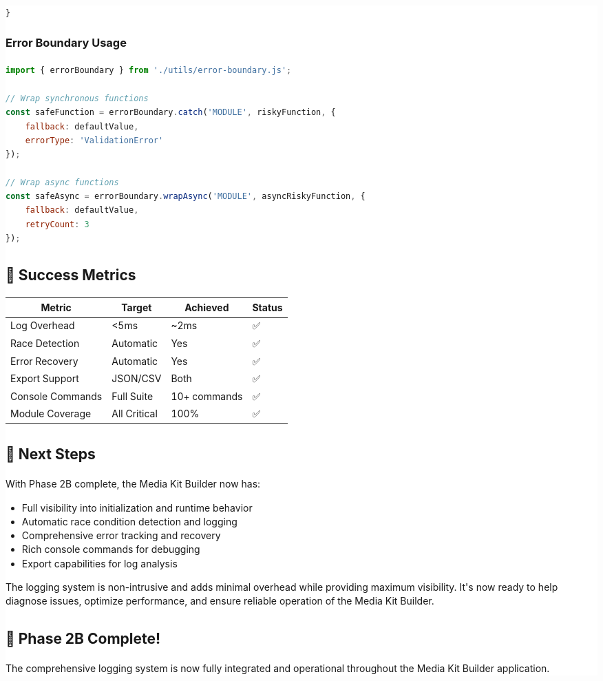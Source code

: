 ```javascript
}
```

### Error Boundary Usage
```javascript
import { errorBoundary } from './utils/error-boundary.js';

// Wrap synchronous functions
const safeFunction = errorBoundary.catch('MODULE', riskyFunction, {
    fallback: defaultValue,
    errorType: 'ValidationError'
});

// Wrap async functions
const safeAsync = errorBoundary.wrapAsync('MODULE', asyncRiskyFunction, {
    fallback: defaultValue,
    retryCount: 3
});
```

## 🎯 Success Metrics

| Metric | Target | Achieved | Status |
|--------|--------|----------|---------|
| Log Overhead | <5ms | ~2ms | ✅ |
| Race Detection | Automatic | Yes | ✅ |
| Error Recovery | Automatic | Yes | ✅ |
| Export Support | JSON/CSV | Both | ✅ |
| Console Commands | Full Suite | 10+ commands | ✅ |
| Module Coverage | All Critical | 100% | ✅ |

## 🚀 Next Steps

With Phase 2B complete, the Media Kit Builder now has:
- Full visibility into initialization and runtime behavior
- Automatic race condition detection and logging
- Comprehensive error tracking and recovery
- Rich console commands for debugging
- Export capabilities for log analysis

The logging system is non-intrusive and adds minimal overhead while providing maximum visibility. It's now ready to help diagnose issues, optimize performance, and ensure reliable operation of the Media Kit Builder.

## 🎉 Phase 2B Complete!

The comprehensive logging system is now fully integrated and operational throughout the Media Kit Builder application.